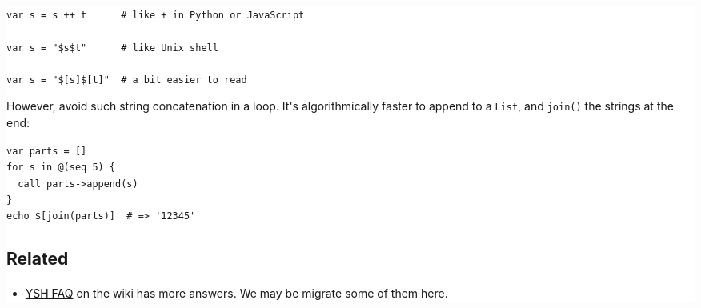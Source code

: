     var s = s ++ t      # like + in Python or JavaScript

    var s = "$s$t"      # like Unix shell

    var s = "$[s]$[t]"  # a bit easier to read

However, avoid such string concatenation in a loop.  It's algorithmically
faster to append to a `List`, and `join()` the strings at the end:

    var parts = []
    for s in @(seq 5) {
      call parts->append(s)
    }
    echo $[join(parts)]  # => '12345'

## Related

- [YSH FAQ]($wiki) on the wiki has more answers.  We may be migrate some of
  them here.



[expr-sub]: ref/chap-expr-lang.html#expr-sub
[ysh-test]: ref/chap-builtin-cmd.html#ysh-test
[first]: ref/chap-builtin-func.html#first
[interior-exterior]: https://www.oilshell.org/blog/2023/06/ysh-design.html